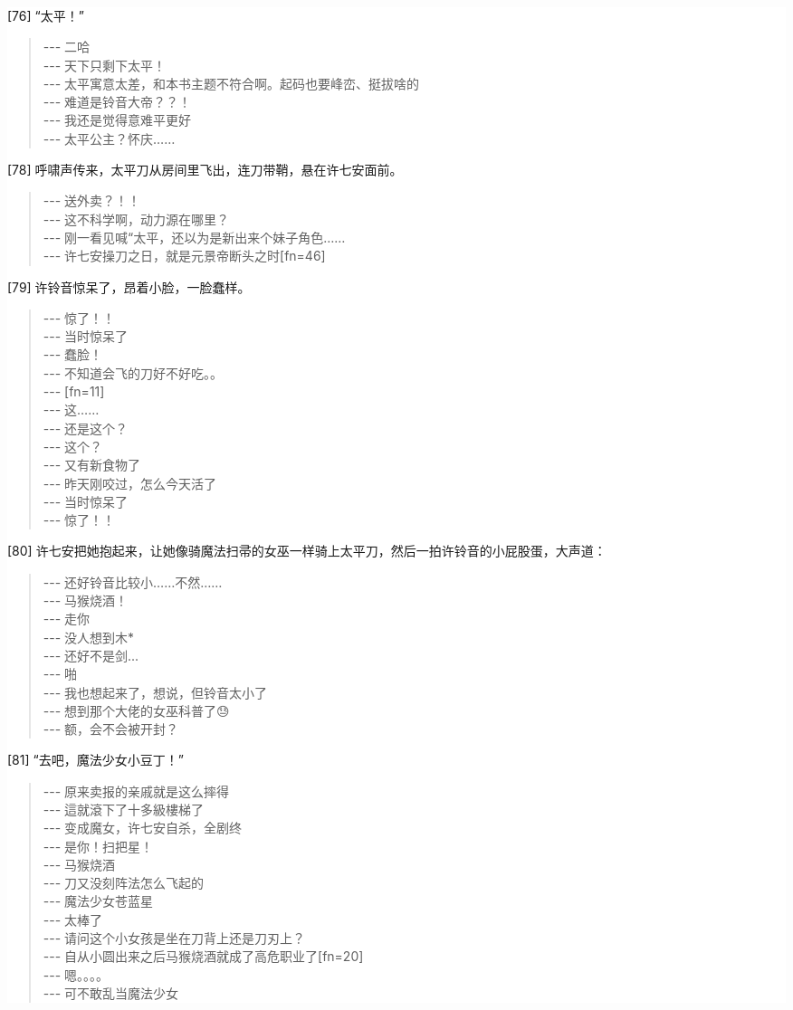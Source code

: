[76] “太平！”
>--- 二哈<br>
>--- 天下只剩下太平！<br>
>--- 太平寓意太差，和本书主题不符合啊。起码也要峰峦、挺拔啥的<br>
>--- 难道是铃音大帝？？！<br>
>--- 我还是觉得意难平更好<br>
>--- 太平公主？怀庆……<br>

[78] 呼啸声传来，太平刀从房间里飞出，连刀带鞘，悬在许七安面前。
>--- 送外卖？！！<br>
>--- 这不科学啊，动力源在哪里？<br>
>--- 刚一看见喊“太平，还以为是新出来个妹子角色……<br>
>--- 许七安操刀之日，就是元景帝断头之时[fn=46]<br>

[79] 许铃音惊呆了，昂着小脸，一脸蠢样。
>--- 惊了！！<br>
>--- 当时惊呆了<br>
>--- 蠢脸！<br>
>--- 不知道会飞的刀好不好吃。。<br>
>--- [fn=11]<br>
>--- 这……<br>
>--- 还是这个？<br>
>--- 这个？<br>
>--- 又有新食物了<br>
>--- 昨天刚咬过，怎么今天活了<br>
>--- 当时惊呆了<br>
>--- 惊了！！<br>

[80] 许七安把她抱起来，让她像骑魔法扫帚的女巫一样骑上太平刀，然后一拍许铃音的小屁股蛋，大声道：
>--- 还好铃音比较小……不然……<br>
>--- 马猴烧酒！<br>
>--- 走你<br>
>--- 没人想到木*<br>
>--- 还好不是剑...<br>
>--- 啪<br>
>--- 我也想起来了，想说，但铃音太小了<br>
>--- 想到那个大佬的女巫科普了😓<br>
>--- 额，会不会被开封？<br>

[81] “去吧，魔法少女小豆丁！”
>--- 原来卖报的亲戚就是这么摔得<br>
>--- 這就滾下了十多級樓梯了<br>
>--- 变成魔女，许七安自杀，全剧终<br>
>--- 是你！扫把星！<br>
>--- 马猴烧酒<br>
>--- 刀又没刻阵法怎么飞起的<br>
>--- 魔法少女苍蓝星<br>
>--- 太棒了<br>
>--- 请问这个小女孩是坐在刀背上还是刀刃上？<br>
>--- 自从小圆出来之后马猴烧酒就成了高危职业了[fn=20]<br>
>--- 嗯。。。。<br>
>--- 可不敢乱当魔法少女<br>
